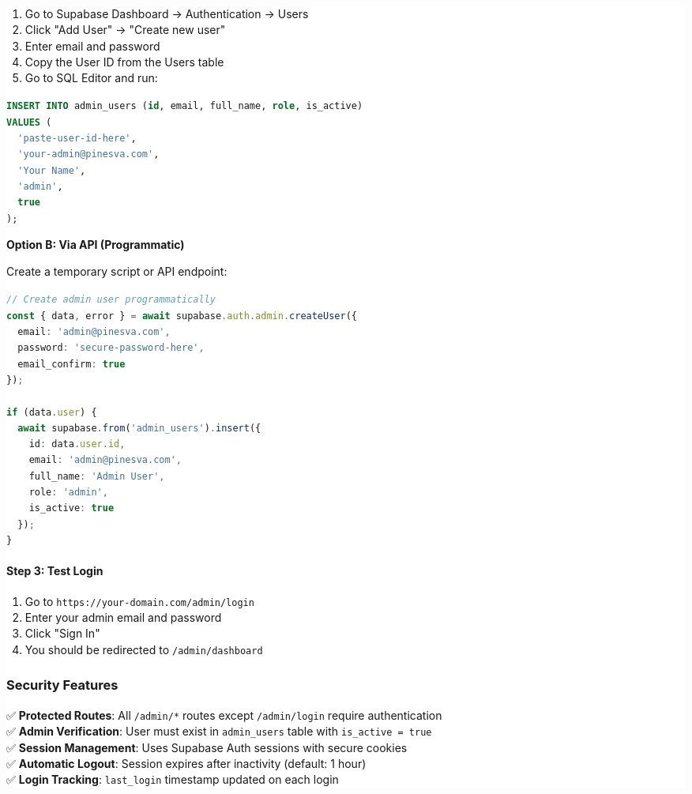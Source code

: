 1. Go to Supabase Dashboard → Authentication → Users
2. Click "Add User" → "Create new user"
3. Enter email and password
4. Copy the User ID from the Users table
5. Go to SQL Editor and run:

```sql
INSERT INTO admin_users (id, email, full_name, role, is_active)
VALUES (
  'paste-user-id-here',
  'your-admin@pinesva.com',
  'Your Name',
  'admin',
  true
);
```

**Option B: Via API (Programmatic)**

Create a temporary script or API endpoint:

```typescript
// Create admin user programmatically
const { data, error } = await supabase.auth.admin.createUser({
  email: 'admin@pinesva.com',
  password: 'secure-password-here',
  email_confirm: true
});

if (data.user) {
  await supabase.from('admin_users').insert({
    id: data.user.id,
    email: 'admin@pinesva.com',
    full_name: 'Admin User',
    role: 'admin',
    is_active: true
  });
}
```

#### Step 3: Test Login

1. Go to `https://your-domain.com/admin/login`
2. Enter your admin email and password
3. Click "Sign In"
4. You should be redirected to `/admin/dashboard`

### Security Features

✅ **Protected Routes**: All `/admin/*` routes except `/admin/login` require authentication  
✅ **Admin Verification**: User must exist in `admin_users` table with `is_active = true`  
✅ **Session Management**: Uses Supabase Auth sessions with secure cookies  
✅ **Automatic Logout**: Session expires after inactivity (default: 1 hour)  
✅ **Login Tracking**: `last_login` timestamp updated on each login  
